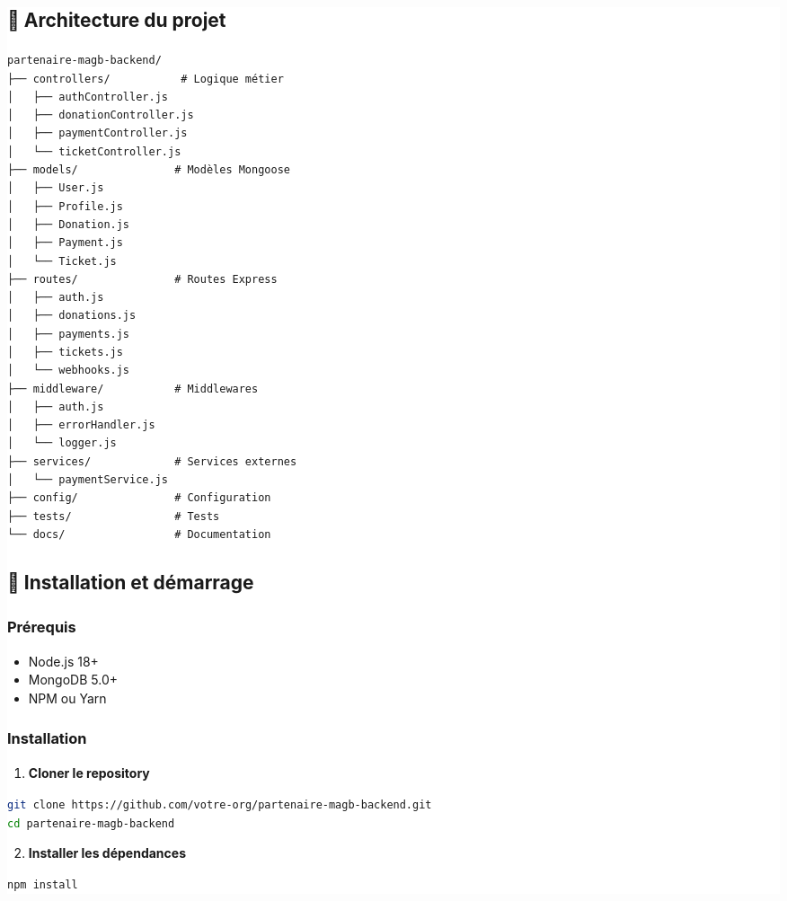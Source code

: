 ## 📁 Architecture du projet

```
partenaire-magb-backend/
├── controllers/           # Logique métier
│   ├── authController.js
│   ├── donationController.js
│   ├── paymentController.js
│   └── ticketController.js
├── models/               # Modèles Mongoose
│   ├── User.js
│   ├── Profile.js
│   ├── Donation.js
│   ├── Payment.js
│   └── Ticket.js
├── routes/               # Routes Express
│   ├── auth.js
│   ├── donations.js
│   ├── payments.js
│   ├── tickets.js
│   └── webhooks.js
├── middleware/           # Middlewares
│   ├── auth.js
│   ├── errorHandler.js
│   └── logger.js
├── services/             # Services externes
│   └── paymentService.js
├── config/               # Configuration
├── tests/                # Tests
└── docs/                 # Documentation
```

## 🚀 Installation et démarrage

### Prérequis
- Node.js 18+
- MongoDB 5.0+
- NPM ou Yarn

### Installation

1. **Cloner le repository**
```bash
git clone https://github.com/votre-org/partenaire-magb-backend.git
cd partenaire-magb-backend
```

2. **Installer les dépendances**
```bash
npm install
```
